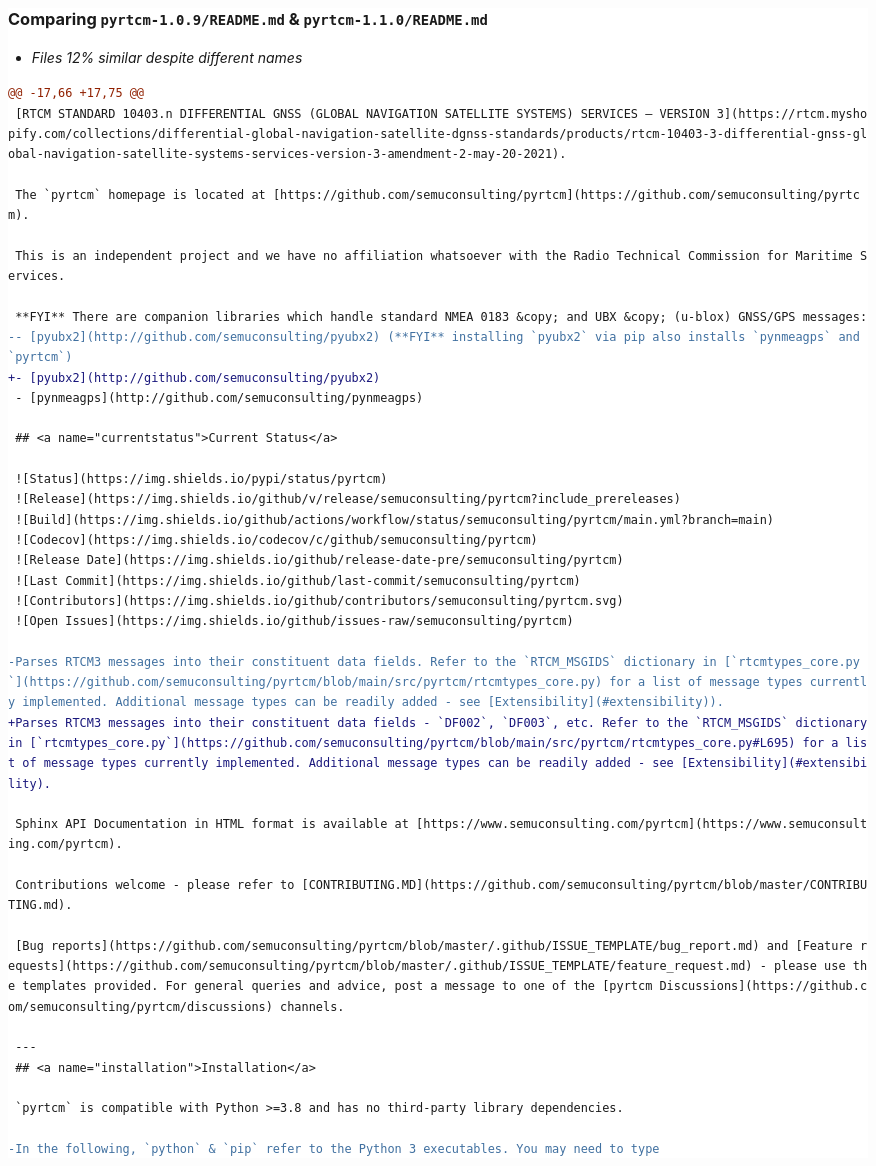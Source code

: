 ### Comparing `pyrtcm-1.0.9/README.md` & `pyrtcm-1.1.0/README.md`

 * *Files 12% similar despite different names*

```diff
@@ -17,66 +17,75 @@
 [RTCM STANDARD 10403.n DIFFERENTIAL GNSS (GLOBAL NAVIGATION SATELLITE SYSTEMS) SERVICES – VERSION 3](https://rtcm.myshopify.com/collections/differential-global-navigation-satellite-dgnss-standards/products/rtcm-10403-3-differential-gnss-global-navigation-satellite-systems-services-version-3-amendment-2-may-20-2021).
 
 The `pyrtcm` homepage is located at [https://github.com/semuconsulting/pyrtcm](https://github.com/semuconsulting/pyrtcm).
 
 This is an independent project and we have no affiliation whatsoever with the Radio Technical Commission for Maritime Services.
 
 **FYI** There are companion libraries which handle standard NMEA 0183 &copy; and UBX &copy; (u-blox) GNSS/GPS messages:
-- [pyubx2](http://github.com/semuconsulting/pyubx2) (**FYI** installing `pyubx2` via pip also installs `pynmeagps` and `pyrtcm`)
+- [pyubx2](http://github.com/semuconsulting/pyubx2)
 - [pynmeagps](http://github.com/semuconsulting/pynmeagps)
 
 ## <a name="currentstatus">Current Status</a>
 
 ![Status](https://img.shields.io/pypi/status/pyrtcm)
 ![Release](https://img.shields.io/github/v/release/semuconsulting/pyrtcm?include_prereleases)
 ![Build](https://img.shields.io/github/actions/workflow/status/semuconsulting/pyrtcm/main.yml?branch=main)
 ![Codecov](https://img.shields.io/codecov/c/github/semuconsulting/pyrtcm)
 ![Release Date](https://img.shields.io/github/release-date-pre/semuconsulting/pyrtcm)
 ![Last Commit](https://img.shields.io/github/last-commit/semuconsulting/pyrtcm)
 ![Contributors](https://img.shields.io/github/contributors/semuconsulting/pyrtcm.svg)
 ![Open Issues](https://img.shields.io/github/issues-raw/semuconsulting/pyrtcm)
 
-Parses RTCM3 messages into their constituent data fields. Refer to the `RTCM_MSGIDS` dictionary in [`rtcmtypes_core.py`](https://github.com/semuconsulting/pyrtcm/blob/main/src/pyrtcm/rtcmtypes_core.py) for a list of message types currently implemented. Additional message types can be readily added - see [Extensibility](#extensibility)).
+Parses RTCM3 messages into their constituent data fields - `DF002`, `DF003`, etc. Refer to the `RTCM_MSGIDS` dictionary in [`rtcmtypes_core.py`](https://github.com/semuconsulting/pyrtcm/blob/main/src/pyrtcm/rtcmtypes_core.py#L695) for a list of message types currently implemented. Additional message types can be readily added - see [Extensibility](#extensibility).
 
 Sphinx API Documentation in HTML format is available at [https://www.semuconsulting.com/pyrtcm](https://www.semuconsulting.com/pyrtcm).
 
 Contributions welcome - please refer to [CONTRIBUTING.MD](https://github.com/semuconsulting/pyrtcm/blob/master/CONTRIBUTING.md).
 
 [Bug reports](https://github.com/semuconsulting/pyrtcm/blob/master/.github/ISSUE_TEMPLATE/bug_report.md) and [Feature requests](https://github.com/semuconsulting/pyrtcm/blob/master/.github/ISSUE_TEMPLATE/feature_request.md) - please use the templates provided. For general queries and advice, post a message to one of the [pyrtcm Discussions](https://github.com/semuconsulting/pyrtcm/discussions) channels.
 
 ---
 ## <a name="installation">Installation</a>
 
 `pyrtcm` is compatible with Python >=3.8 and has no third-party library dependencies.
 
-In the following, `python` & `pip` refer to the Python 3 executables. You may need to type 
```